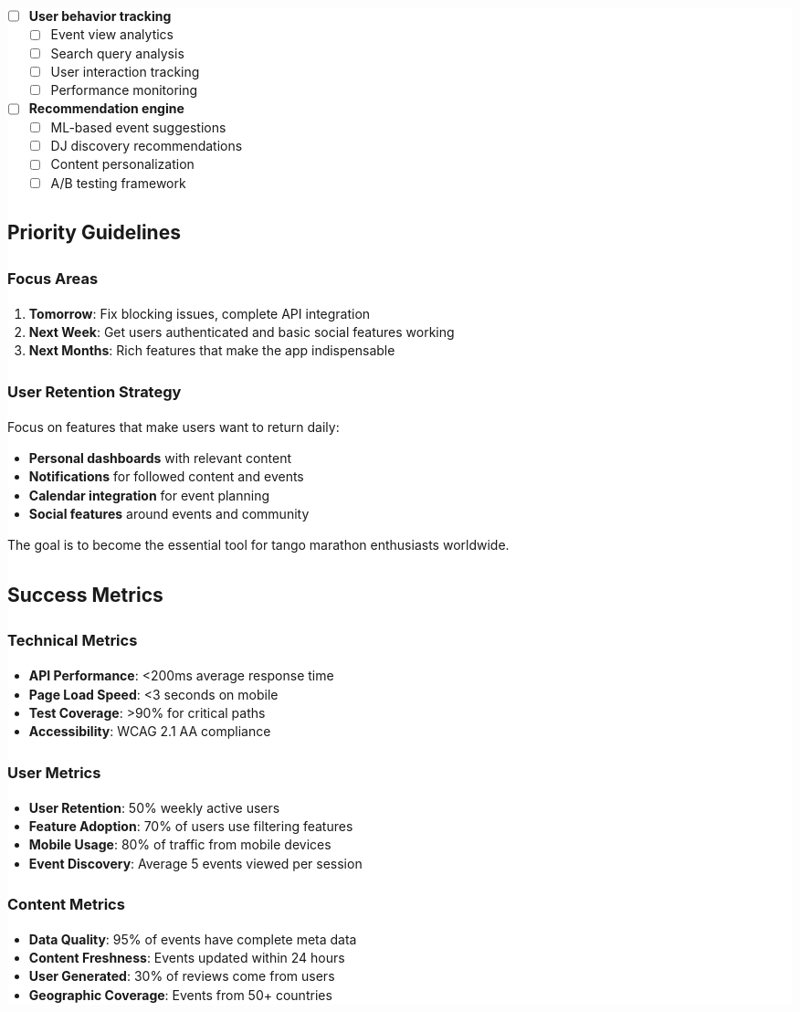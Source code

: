 - [ ] **User behavior tracking**
  - [ ] Event view analytics
  - [ ] Search query analysis
  - [ ] User interaction tracking
  - [ ] Performance monitoring

- [ ] **Recommendation engine**
  - [ ] ML-based event suggestions
  - [ ] DJ discovery recommendations
  - [ ] Content personalization
  - [ ] A/B testing framework

## Priority Guidelines

### Focus Areas

1. **Tomorrow**: Fix blocking issues, complete API integration
2. **Next Week**: Get users authenticated and basic social features working
3. **Next Months**: Rich features that make the app indispensable

### User Retention Strategy

Focus on features that make users want to return daily:

- **Personal dashboards** with relevant content
- **Notifications** for followed content and events
- **Calendar integration** for event planning
- **Social features** around events and community

The goal is to become the essential tool for tango marathon enthusiasts worldwide.

## Success Metrics

### Technical Metrics
- **API Performance**: <200ms average response time
- **Page Load Speed**: <3 seconds on mobile
- **Test Coverage**: >90% for critical paths
- **Accessibility**: WCAG 2.1 AA compliance

### User Metrics
- **User Retention**: 50% weekly active users
- **Feature Adoption**: 70% of users use filtering features
- **Mobile Usage**: 80% of traffic from mobile devices
- **Event Discovery**: Average 5 events viewed per session

### Content Metrics
- **Data Quality**: 95% of events have complete meta data
- **Content Freshness**: Events updated within 24 hours
- **User Generated**: 30% of reviews come from users
- **Geographic Coverage**: Events from 50+ countries
